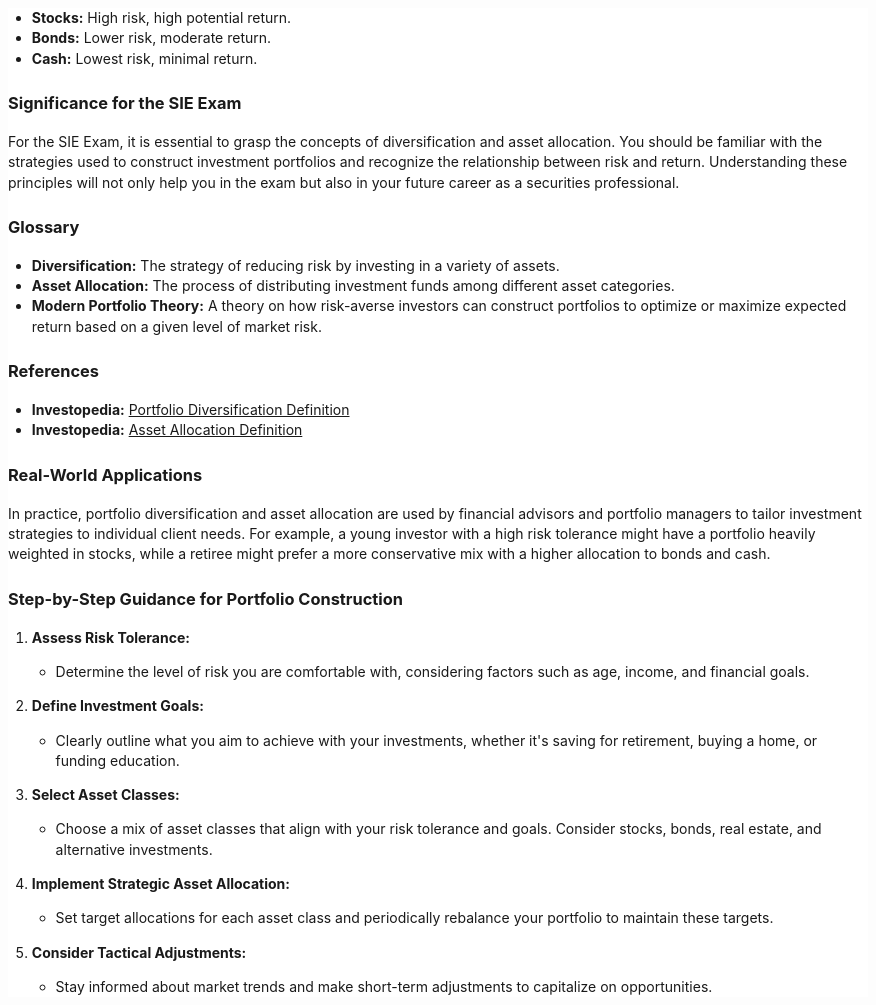 - **Stocks:** High risk, high potential return.
- **Bonds:** Lower risk, moderate return.
- **Cash:** Lowest risk, minimal return.

### Significance for the SIE Exam

For the SIE Exam, it is essential to grasp the concepts of diversification and asset allocation. You should be familiar with the strategies used to construct investment portfolios and recognize the relationship between risk and return. Understanding these principles will not only help you in the exam but also in your future career as a securities professional.

### Glossary

- **Diversification:** The strategy of reducing risk by investing in a variety of assets.
- **Asset Allocation:** The process of distributing investment funds among different asset categories.
- **Modern Portfolio Theory:** A theory on how risk-averse investors can construct portfolios to optimize or maximize expected return based on a given level of market risk.

### References

- **Investopedia:** [Portfolio Diversification Definition](https://www.investopedia.com/terms/d/diversification.asp)
- **Investopedia:** [Asset Allocation Definition](https://www.investopedia.com/terms/a/assetallocation.asp)

### Real-World Applications

In practice, portfolio diversification and asset allocation are used by financial advisors and portfolio managers to tailor investment strategies to individual client needs. For example, a young investor with a high risk tolerance might have a portfolio heavily weighted in stocks, while a retiree might prefer a more conservative mix with a higher allocation to bonds and cash.

### Step-by-Step Guidance for Portfolio Construction

1. **Assess Risk Tolerance:**
   - Determine the level of risk you are comfortable with, considering factors such as age, income, and financial goals.

2. **Define Investment Goals:**
   - Clearly outline what you aim to achieve with your investments, whether it's saving for retirement, buying a home, or funding education.

3. **Select Asset Classes:**
   - Choose a mix of asset classes that align with your risk tolerance and goals. Consider stocks, bonds, real estate, and alternative investments.

4. **Implement Strategic Asset Allocation:**
   - Set target allocations for each asset class and periodically rebalance your portfolio to maintain these targets.

5. **Consider Tactical Adjustments:**
   - Stay informed about market trends and make short-term adjustments to capitalize on opportunities.
